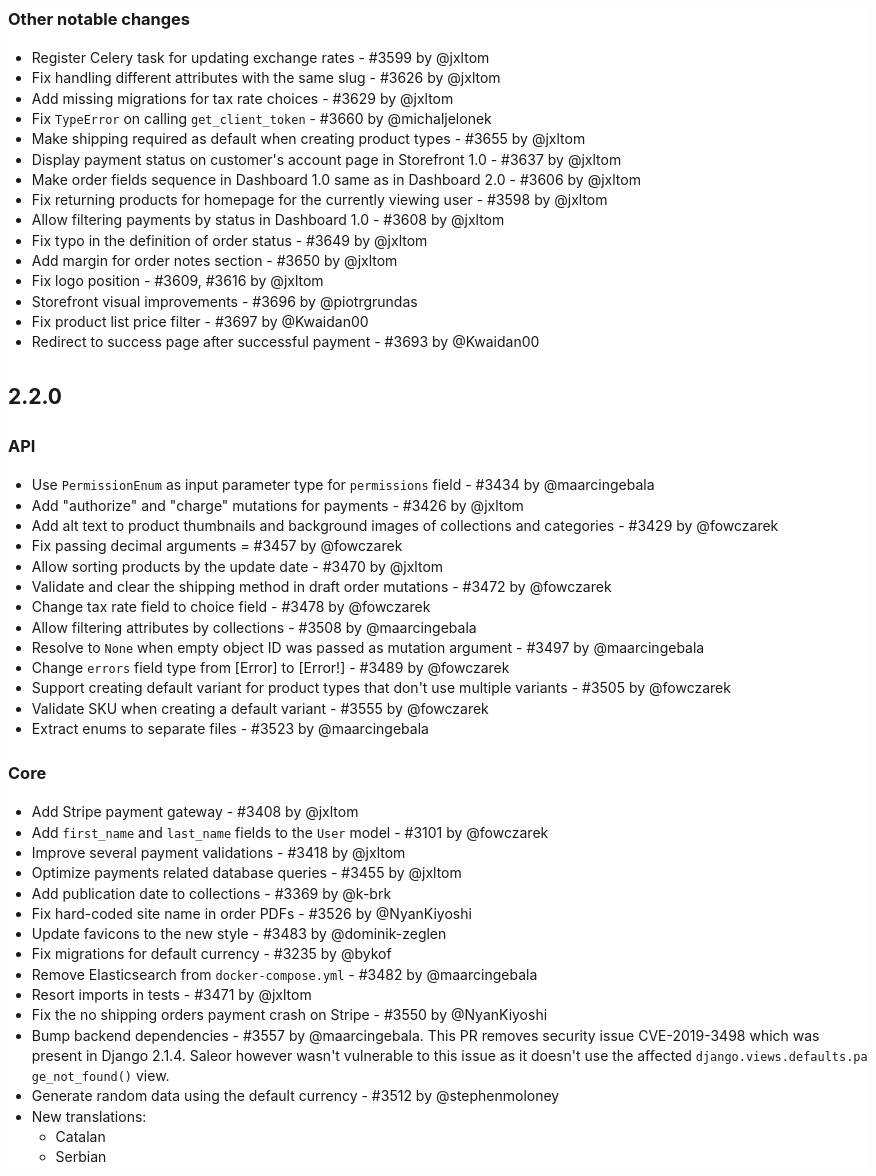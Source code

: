 ### Other notable changes

- Register Celery task for updating exchange rates - #3599 by @jxltom
- Fix handling different attributes with the same slug - #3626 by @jxltom
- Add missing migrations for tax rate choices - #3629 by @jxltom
- Fix `TypeError` on calling `get_client_token` - #3660 by @michaljelonek
- Make shipping required as default when creating product types - #3655 by @jxltom
- Display payment status on customer's account page in Storefront 1.0 - #3637 by @jxltom
- Make order fields sequence in Dashboard 1.0 same as in Dashboard 2.0 - #3606 by @jxltom
- Fix returning products for homepage for the currently viewing user - #3598 by @jxltom
- Allow filtering payments by status in Dashboard 1.0 - #3608 by @jxltom
- Fix typo in the definition of order status - #3649 by @jxltom
- Add margin for order notes section - #3650 by @jxltom
- Fix logo position - #3609, #3616 by @jxltom
- Storefront visual improvements - #3696 by @piotrgrundas
- Fix product list price filter - #3697 by @Kwaidan00
- Redirect to success page after successful payment - #3693 by @Kwaidan00

## 2.2.0

### API

- Use `PermissionEnum` as input parameter type for `permissions` field - #3434 by @maarcingebala
- Add "authorize" and "charge" mutations for payments - #3426 by @jxltom
- Add alt text to product thumbnails and background images of collections and categories - #3429 by @fowczarek
- Fix passing decimal arguments = #3457 by @fowczarek
- Allow sorting products by the update date - #3470 by @jxltom
- Validate and clear the shipping method in draft order mutations - #3472 by @fowczarek
- Change tax rate field to choice field - #3478 by @fowczarek
- Allow filtering attributes by collections - #3508 by @maarcingebala
- Resolve to `None` when empty object ID was passed as mutation argument - #3497 by @maarcingebala
- Change `errors` field type from [Error] to [Error!] - #3489 by @fowczarek
- Support creating default variant for product types that don't use multiple variants - #3505 by @fowczarek
- Validate SKU when creating a default variant - #3555 by @fowczarek
- Extract enums to separate files - #3523 by @maarcingebala

### Core

- Add Stripe payment gateway - #3408 by @jxltom
- Add `first_name` and `last_name` fields to the `User` model - #3101 by @fowczarek
- Improve several payment validations - #3418 by @jxltom
- Optimize payments related database queries - #3455 by @jxltom
- Add publication date to collections - #3369 by @k-brk
- Fix hard-coded site name in order PDFs - #3526 by @NyanKiyoshi
- Update favicons to the new style - #3483 by @dominik-zeglen
- Fix migrations for default currency - #3235 by @bykof
- Remove Elasticsearch from `docker-compose.yml` - #3482 by @maarcingebala
- Resort imports in tests - #3471 by @jxltom
- Fix the no shipping orders payment crash on Stripe - #3550 by @NyanKiyoshi
- Bump backend dependencies - #3557 by @maarcingebala. This PR removes security issue CVE-2019-3498 which was present in Django 2.1.4. Saleor however wasn't vulnerable to this issue as it doesn't use the affected `django.views.defaults.page_not_found()` view.
- Generate random data using the default currency - #3512 by @stephenmoloney
- New translations:
  - Catalan
  - Serbian
